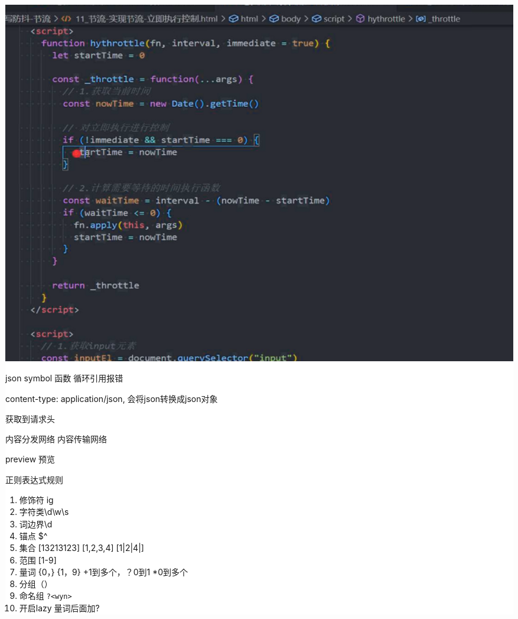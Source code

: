 ![image-20220616115639443](../../assets/markdown/assets/past/image-20220616115639443.png)

 json  symbol 函数 循环引用报错



content-type: application/json,  会将json转换成json对象

获取到请求头



内容分发网络 内容传输网络



preview 预览

正则表达式规则

1. 修饰符 ig
2. 字符类\d\w\s
3. 词边界\d
4. 锚点 $^
5. 集合 [13213123] [1,2,3,4] [1|2|4|]
6. 范围 [1-9]
7. 量词 {0，} {1，9} +1到多个，？0到1  *0到多个
8. 分组（）
9. 命名组 `?<wyn>`
10. 开启lazy 量词后面加?
